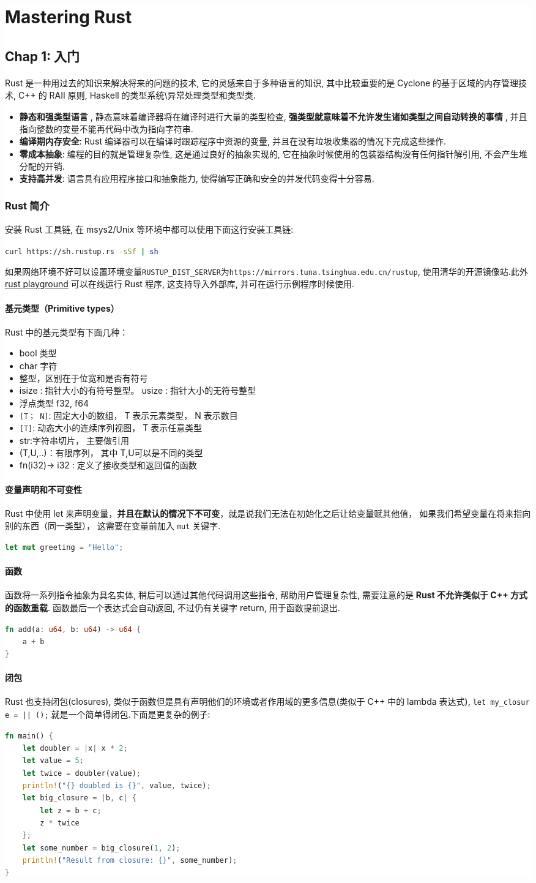 # Mastering Rust
## Chap 1: 入门
Rust 是一种用过去的知识来解决将来的问题的技术, 它的灵感来自于多种语言的知识, 其中比较重要的是 Cyclone 的基于区域的内存管理技术, C++ 的 RAII 原则, Haskell 的类型系统\异常处理类型和类型类. <br>
* **静态和强类型语言** , 静态意味着编译器将在编译时进行大量的类型检查, **强类型就意味着不允许发生诸如类型之间自动转换的事情** , 并且指向整数的变量不能再代码中改为指向字符串. 
* **编译期内存安全**: Rust 编译器可以在编译时跟踪程序中资源的变量, 并且在没有垃圾收集器的情况下完成这些操作. 
* **零成本抽象**: 编程的目的就是管理复杂性, 这是通过良好的抽象实现的, 它在抽象时候使用的包装器结构没有任何指针解引用, 不会产生堆分配的开销. 
* **支持高并发**: 语言具有应用程序接口和抽象能力, 使得编写正确和安全的并发代码变得十分容易. 

### Rust 简介
安装 Rust 工具链, 在 msys2/Unix 等环境中都可以使用下面这行安装工具链:
```bash
curl https://sh.rustup.rs -sSf | sh
```
如果网络环境不好可以设置环境变量`RUSTUP_DIST_SERVER`为`https://mirrors.tuna.tsinghua.edu.cn/rustup`, 使用清华的开源镜像站.此外[rust playground](https://play.rust-lang.org) 可以在线运行 Rust 程序, 这支持导入外部库, 并可在运行示例程序时候使用. 

#### 基元类型（Primitive types）
Rust 中的基元类型有下面几种：
* bool 类型
* char 字符
* 整型，区别在于位宽和是否有符号
* isize : 指针大小的有符号整型。 usize : 指针大小的无符号整型
* 浮点类型 f32, f64
* `[T； N]`: 固定大小的数组， T 表示元素类型， N 表示数目
* `[T]`: 动态大小的连续序列视图， T 表示任意类型
* str:字符串切片， 主要做引用
* (T,U,..)：有限序列， 其中 T,U可以是不同的类型
* fn(i32)-> i32 : 定义了接收类型和返回值的函数

#### 变量声明和不可变性
Rust 中使用 let 来声明变量，**并且在默认的情况下不可变**，就是说我们无法在初始化之后让给变量赋其他值， 如果我们希望变量在将来指向别的东西（同一类型）， 这需要在变量前加入 `mut` 关键字.
```rust
let mut greeting = "Hello";
```

#### 函数
函数将一系列指令抽象为具名实体, 稍后可以通过其他代码调用这些指令, 帮助用户管理复杂性, 需要注意的是 **Rust 不允许类似于 C++ 方式的函数重载**. 函数最后一个表达式会自动返回, 不过仍有关键字 return, 用于函数提前退出. 
```rust
fn add(a: u64, b: u64) -> u64 {
    a + b
}
```

#### 闭包
Rust 也支持闭包(closures), 类似于函数但是具有声明他们的环境或者作用域的更多信息(类似于 C++ 中的 lambda 表达式), `let my_closure = || ();` 就是一个简单得闭包.下面是更复杂的例子:
```Rust
fn main() {
    let doubler = |x| x * 2;
    let value = 5;
    let twice = doubler(value);
    println!("{} doubled is {}", value, twice);
    let big_closure = |b, c| {
        let z = b + c;
        z * twice
    };
    let some_number = big_closure(1, 2);
    println!("Result from closure: {}", some_number);
}
```